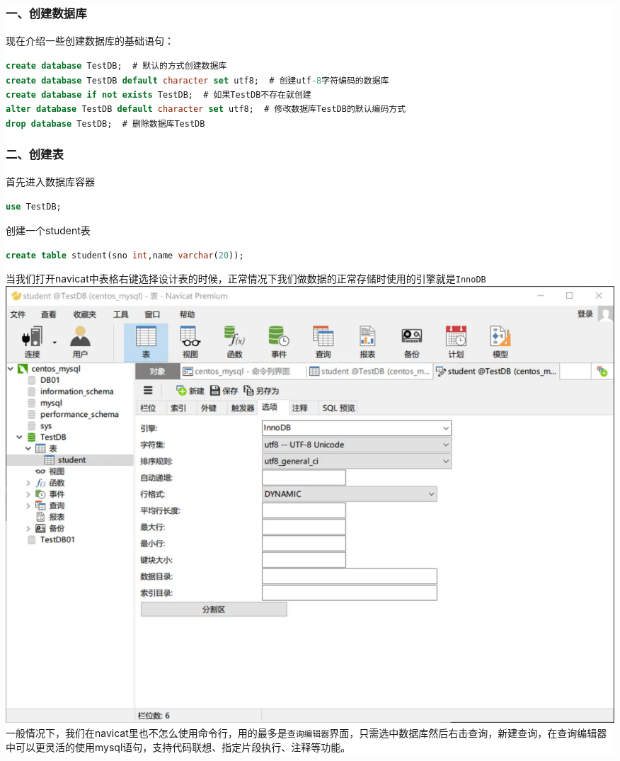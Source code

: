 ### 一、创建数据库
现在介绍一些创建数据库的基础语句：
```sql
create database TestDB;  # 默认的方式创建数据库
create database TestDB default character set utf8;  # 创建utf-8字符编码的数据库
create database if not exists TestDB;  # 如果TestDB不存在就创建
alter database TestDB default character set utf8;  # 修改数据库TestDB的默认编码方式
drop database TestDB;  # 删除数据库TestDB
```
### 二、创建表
首先进入数据库容器
```sql
use TestDB;
```
创建一个student表
```sql
create table student(sno int,name varchar(20));
```
当我们打开navicat中表格右键选择设计表的时候，正常情况下我们做数据的正常存储时使用的引擎就是`InnoDB`
![01](localpicbed/02_数据库的基本操作.assets/01.png)
一般情况下，我们在navicat里也不怎么使用命令行，用的最多是`查询编辑器`界面，只需选中数据库然后右击查询，新建查询，在查询编辑器中可以更灵活的使用mysql语句，支持代码联想、指定片段执行、注释等功能。